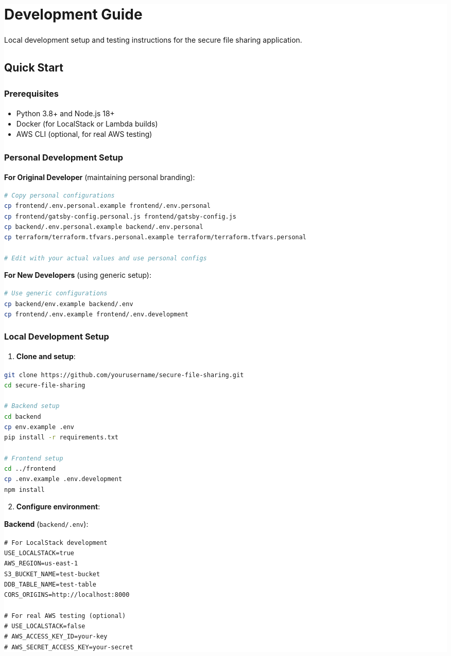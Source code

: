 # Development Guide

Local development setup and testing instructions for the secure file sharing application.

## Quick Start

### Prerequisites
- Python 3.8+ and Node.js 18+
- Docker (for LocalStack or Lambda builds)
- AWS CLI (optional, for real AWS testing)

### Personal Development Setup

**For Original Developer** (maintaining personal branding):
```bash
# Copy personal configurations
cp frontend/.env.personal.example frontend/.env.personal
cp frontend/gatsby-config.personal.js frontend/gatsby-config.js
cp backend/.env.personal.example backend/.env.personal
cp terraform/terraform.tfvars.personal.example terraform/terraform.tfvars.personal

# Edit with your actual values and use personal configs
```

**For New Developers** (using generic setup):
```bash
# Use generic configurations
cp backend/env.example backend/.env
cp frontend/.env.example frontend/.env.development
```

### Local Development Setup

1. **Clone and setup**:
```bash
git clone https://github.com/yourusername/secure-file-sharing.git
cd secure-file-sharing

# Backend setup
cd backend
cp env.example .env
pip install -r requirements.txt

# Frontend setup
cd ../frontend
cp .env.example .env.development
npm install
```

2. **Configure environment**:

**Backend** (`backend/.env`):
```env
# For LocalStack development
USE_LOCALSTACK=true
AWS_REGION=us-east-1
S3_BUCKET_NAME=test-bucket
DDB_TABLE_NAME=test-table
CORS_ORIGINS=http://localhost:8000

# For real AWS testing (optional)
# USE_LOCALSTACK=false
# AWS_ACCESS_KEY_ID=your-key
# AWS_SECRET_ACCESS_KEY=your-secret
```